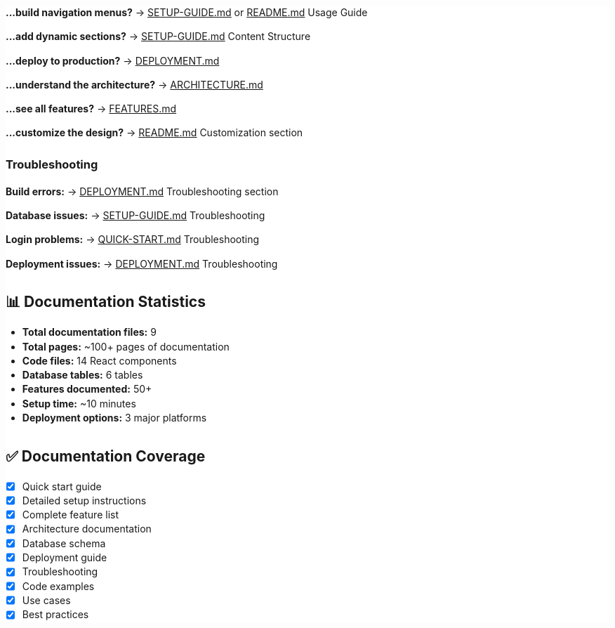 **...build navigation menus?**
→ [SETUP-GUIDE.md](./SETUP-GUIDE.md) or [README.md](./README.md) Usage Guide

**...add dynamic sections?**
→ [SETUP-GUIDE.md](./SETUP-GUIDE.md) Content Structure

**...deploy to production?**
→ [DEPLOYMENT.md](./DEPLOYMENT.md)

**...understand the architecture?**
→ [ARCHITECTURE.md](./ARCHITECTURE.md)

**...see all features?**
→ [FEATURES.md](./FEATURES.md)

**...customize the design?**
→ [README.md](./README.md) Customization section

### Troubleshooting

**Build errors:**
→ [DEPLOYMENT.md](./DEPLOYMENT.md) Troubleshooting section

**Database issues:**
→ [SETUP-GUIDE.md](./SETUP-GUIDE.md) Troubleshooting

**Login problems:**
→ [QUICK-START.md](./QUICK-START.md) Troubleshooting

**Deployment issues:**
→ [DEPLOYMENT.md](./DEPLOYMENT.md) Troubleshooting

## 📊 Documentation Statistics

- **Total documentation files:** 9
- **Total pages:** ~100+ pages of documentation
- **Code files:** 14 React components
- **Database tables:** 6 tables
- **Features documented:** 50+
- **Setup time:** ~10 minutes
- **Deployment options:** 3 major platforms

## ✅ Documentation Coverage

- [x] Quick start guide
- [x] Detailed setup instructions
- [x] Complete feature list
- [x] Architecture documentation
- [x] Database schema
- [x] Deployment guide
- [x] Troubleshooting
- [x] Code examples
- [x] Use cases
- [x] Best practices
